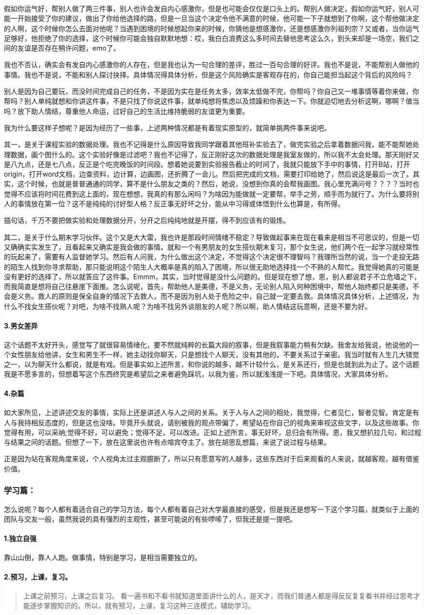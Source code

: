 假如你运气好，帮别人做了两三件事，别人也许会发自内心感激你，但是也可能会仅仅是口头上的。帮别人做决定，假如你运气好，别人可能一开始接受了你的建议，做出了你给他选择的路，但是一旦当这个决定令他不满意的时候，他可能一下子就想到了你啊，这个帮他做决定的人啊，这个时候你怎么去面对他呢？当遇到困境的时候想起你来的时候，你猜他是想感激你，还是想感激你列祖列宗？又或者，当你运气足够好，他拒绝了你的选择，这个时候你可能会独自默默地想：哎，我白白浪费这么多时间去替他思考这么久，到头来却是一场空，我们之间的友谊是否存在稍许问题，emo了。


我也不否认，确实会有发自内心感激你的人存在，但是我也认为一句合理的差评，胜过一百句合理的好评。我也不是说，不能帮别人做他的事情。我也不是说，不能和别人探讨抉择。具体情况得具体分析，但是这个风险确实是客观存在的，你自己能担当起这个背后的风险吗？


别人是因为自己要玩，而没时间完成自己的任务，不是因为实在是任务太多，效率太低做不完，你帮吗？你自己又一堆事情等着你来做，你帮吗？别人单纯就想和你讲这件事，不是只找了你说这件事，就单纯想将焦虑以及烦躁和你表达一下。你就迫切地去分析这啊，哪啊？值当吗？放下助人情结，尊重他人命运，过好自己的生活比维持脆弱的友谊更为重要。


我为什么要这样子想呢？是因为经历了一些事，上述两种情况都是有着现实原型的，就简单挑两件事来说吧。


其一，是关于课程实验的数据处理。我也不记得是什么原因导致我同学跟着其他班补实验去了，做完实验之后拿着数据问我，能不能帮她处理数据，画个图什么的。这个实验好像是过滤吧？我也不记得了，反正刚好这次的数据处理是我室友做的，所以我不太会处理。那天刚好又是八九点，还是七八点，反正是个吃完晚饭的时间段。想着她说要到实验报告截止的时间了，我就只能放下手中的事情，打开B站，打开origin，打开word文档，边查资料，边计算，边画图，还折腾了一会儿。然后把完成的文档，需要打印给她了，然后说这是最后一次了。其实，这个时候，也就是普普通通的同学，算不是什么朋友之类的？然后，她说，没想到你真的会帮我画图。我心里充满问号？？？？当时也觉得不应该将时间花费到这上面的，现在想想，我真的有那么闲吗？为啥因为能做就一定要帮，举手之劳，顺手而为就行了。为什么要将别人的事情放在第一位？这不是纯纯的讨好型人格？反正事无好坏之分，能从中习得或体悟到什么也算是，有所得。


插句话，千万不要把做实验和处理数据分开，分开之后纯纯地就是开摆，得不到应该有的锻炼。


其二，是关于什么期末学习伙伴。这个又是大大雷，我也许是那段时间情绪不稳定？导致做起事来在现在看来是相当不可思议的，但是一切又确确实实发生了，且看起来又确实是我会做的事情。就和一个有男朋友的女生搭伙期末复习，那个女生说，他们两个在一起学习就经常性的玩起来了，需要有人监督她学习。然后有人问我，为什么做出这个决定，不觉得这个决定很不理智吗？我理所当然的说，当一个走投无路的陌生人找到你寻求帮助，那只能说明这个陌生人大概率是真的陷入了困境，所以很无助地选择找一个不熟的人帮忙。我觉得她真的可能是没有更好的选择了，所以就答应了这件事。Emmm，其实，当时觉得是没什么问题的。但是现在想了想，恩，别人都说君子不立危墙之下，而我简直是想将自己往悬崖下面推。怎么说呢，首先，帮助他人是美德，不是义务，无论别人陷入何种困境中，帮他人始终都只是美德，不会是义务。救人的原则是保全自身的情况下去救人，而不是因为别人处于危险之中，自己就一定要去救。具体情况具体分析，上述情况，为什么不找女生搭伙呢？对吧，为啥不找熟人呢？为啥不找另外谈朋友的人呢？所以啊，助人情结这玩意啊，还是不要为好。


#### 3.男女差异
这个话题不太好开头，感觉写了就很容易情绪化，要不然就纯粹的长篇大段的叙事，但是我叙事能力稍有欠缺。我舍友给我说，他说他的一个女性朋友给他讲，女生和男生不一样，她主动找你聊天，只是想找个人聊天，没有其他的，不要关系过于亲密。我当时就有人生几大错觉之一，以为聊天什么都说，就是有戏。但是事实如上述所言，和你说的越多，越不计较什么，是关系还行，但是也就到此为止了。这个话题我是不愿多言的，但想着写这个东西终究是希望后之来者避免踩坑，以我为鉴，所以就浅浅提一下吧。具体情况，大家具体分析。


#### 4.杂篇
如大家所见，上述讲述交友的事情，实际上还是讲述人与人之间的关系。关于人与人之间的相处，我觉得，仁者见仁，智者见智。肯定是有人与我持相反态度的，但是这也没啥。毕竟开头就说，请别被我的观点带偏了，希望站在你自己的视角来审视这些文字，以及这些故事。你觉得有用，可以采纳;觉得不好，可以避免；觉得不足，可以改进。正如上述所言，事无好坏，总归会有所得。恩，我又想扒拉几句，和过程与结果之间的话题。但想了一下，放在这里说也许有点喧宾夺主了。放在胡思乱想篇，来说了说过程与结果。


正是因为站在客观角度来说，个人视角太过主观臆断了，所以只有愿意写的人越多，这些东西对于后来观看的人来说，就越客观，越有借鉴价值。


### 学习篇：
怎么说呢？每个人都有着适合自己的学习方法，每个人都有着自己对大学最直接的感受，但是我还是想写一下这个学习篇，就类似于上面的团队与交友一般，虽然我说的具有强烈的主观性，甚至可能说的有些啰嗦了，但我还是提一提吧。
#### 1.独立自强
靠山山倒，靠人人跑。做事情，特别是学习，是相当需要独立的。

#### 2.预习，上课，复习。
>上课之前预习，上课之后复习。
看一遍书和不看书就知道里面讲什么的人，是天才，而我们普通人都是得反反复复看书并经过思考才能逐步掌握知识的。所以，就有预习，上课，复习这种三连模式，辅助学习。

